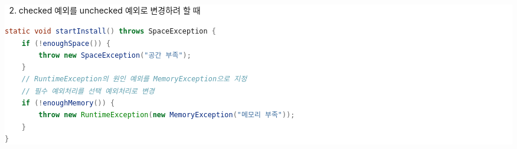 2. checked 예외를 unchecked 예외로 변경하려 할 때
```java
static void startInstall() throws SpaceException {
	if (!enoughSpace()) {
		throw new SpaceException("공간 부족");
	}
	// RuntimeException의 원인 예외를 MemoryException으로 지정
	// 필수 예외처리를 선택 예외처리로 변경
	if (!enoughMemory()) {
		throw new RuntimeException(new MemoryException("메모리 부족"));
	}
}
```
